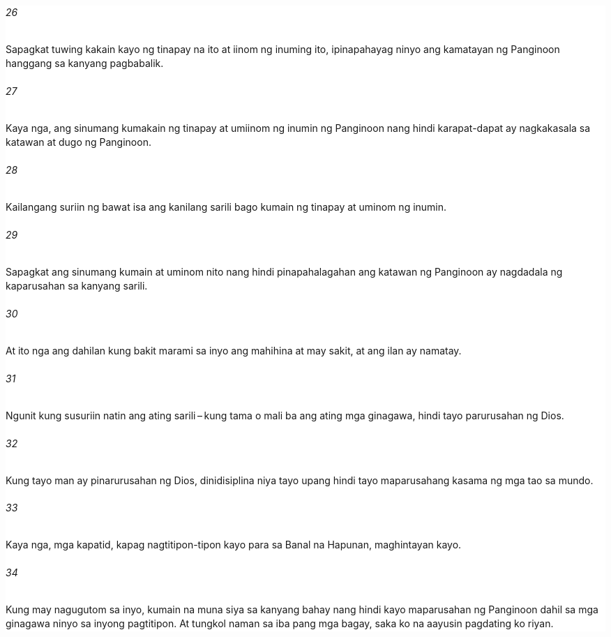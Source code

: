 ###### 26
Sapagkat tuwing kakain kayo ng tinapay na ito at iinom ng inuming ito, ipinapahayag ninyo ang kamatayan ng Panginoon hanggang sa kanyang pagbabalik. 

###### 27
Kaya nga, ang sinumang kumakain ng tinapay at umiinom ng inumin ng Panginoon nang hindi karapat-dapat ay nagkakasala sa katawan at dugo ng Panginoon. 

###### 28
Kailangang suriin ng bawat isa ang kanilang sarili bago kumain ng tinapay at uminom ng inumin. 

###### 29
Sapagkat ang sinumang kumain at uminom nito nang hindi pinapahalagahan ang katawan ng Panginoon ay nagdadala ng kaparusahan sa kanyang sarili. 

###### 30
At ito nga ang dahilan kung bakit marami sa inyo ang mahihina at may sakit, at ang ilan ay namatay. 

###### 31
Ngunit kung susuriin natin ang ating sarili – kung tama o mali ba ang ating mga ginagawa, hindi tayo parurusahan ng Dios. 

###### 32
Kung tayo man ay pinarurusahan ng Dios, dinidisiplina niya tayo upang hindi tayo maparusahang kasama ng mga tao sa mundo. 

###### 33
Kaya nga, mga kapatid, kapag nagtitipon-tipon kayo para sa Banal na Hapunan, maghintayan kayo. 

###### 34
Kung may nagugutom sa inyo, kumain na muna siya sa kanyang bahay nang hindi kayo maparusahan ng Panginoon dahil sa mga ginagawa ninyo sa inyong pagtitipon. At tungkol naman sa iba pang mga bagay, saka ko na aayusin pagdating ko riyan.
